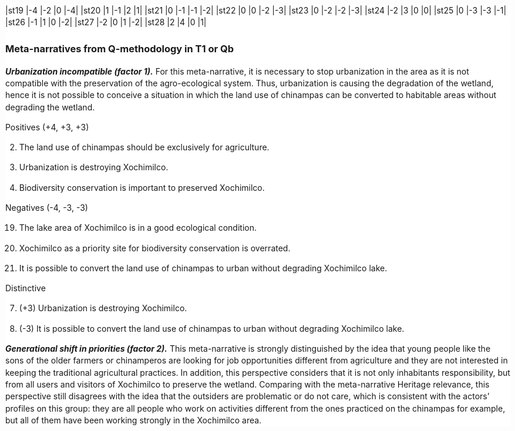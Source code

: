 |st19	|-4	|-2	|0	|-4|
|st20	|1	|-1	|2	|1|
|st21	|0	|-1	|-1	|-2|
|st22	|0	|0	|-2	|-3|
|st23	|0	|-2	|-2	|-3|
|st24	|-2	|3	|0	|0|
|st25	|0	|-3	|-3	|-1|
|st26	|-1	|1	|0	|-2|
|st27	|-2	|0	|1	|-2|
|st28	|2	|4	|0	|1|

### Meta-narratives from Q-methodology in T1 or Qb

***Urbanization incompatible (factor 1).*** For this meta-narrative, it is necessary to stop urbanization in the area as it is not compatible with the preservation of the agro-ecological system. Thus, urbanization is causing the degradation of the wetland, hence it is not possible to conceive a situation in which the land use of chinampas can be converted to habitable areas without degrading the wetland.

Positives (+4, +3, +3)

2. The land use of chinampas should be exclusively for agriculture.

7. Urbanization is destroying Xochimilco. 

13. Biodiversity conservation is important to preserved Xochimilco. 

Negatives (-4, -3, -3)

19. The lake area of Xochimilco is in a good ecological condition.

12. Xochimilco as a priority site for biodiversity conservation is overrated.

17. It is possible to convert the land use of chinampas to urban without degrading Xochimilco lake.

Distinctive

7. (+3) Urbanization is destroying Xochimilco. 

17. (-3) It is possible to convert the land use of chinampas to urban without degrading Xochimilco lake.

***Generational shift in priorities (factor 2).*** This meta-narrative is strongly distinguished by the idea that young people like the sons of the older farmers or chinamperos are looking for job opportunities different from agriculture and they are not interested in keeping the traditional agricultural practices. In addition, this perspective considers that it is not only inhabitants responsibility, but from all users and visitors of Xochimilco to preserve the wetland. Comparing with the meta-narrative Heritage relevance, this perspective still disagrees with the idea that the outsiders are problematic or do not care, which is consistent with the actors’ profiles on this group: they are all people who work on activities different from the ones practiced on the chinampas for example, but all of them have been working strongly in the Xochimilco area.
